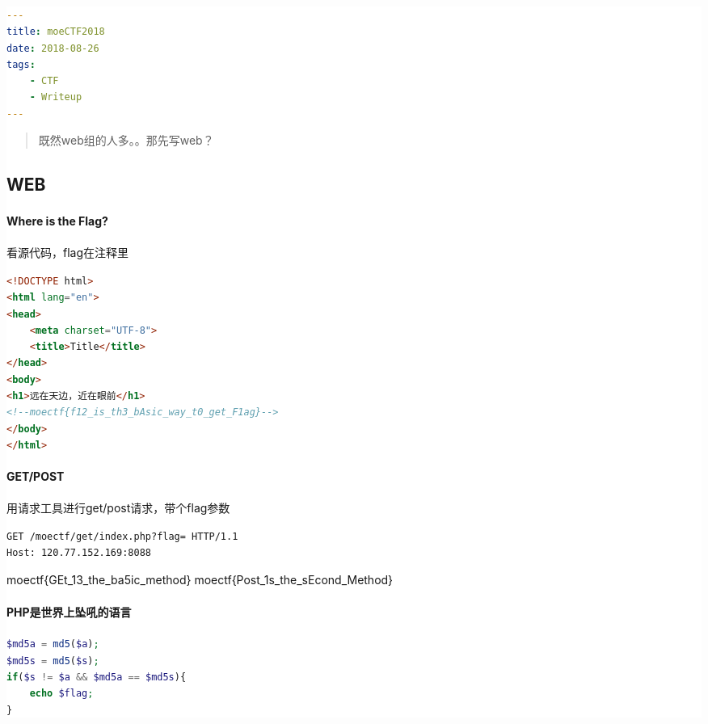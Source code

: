 ```yaml
---
title: moeCTF2018
date: 2018-08-26
tags: 
	- CTF
	- Writeup
---
```


> 既然web组的人多。。那先写web？

## WEB

#### Where is the Flag?

看源代码，flag在注释里

```html
<!DOCTYPE html>
<html lang="en">
<head>
    <meta charset="UTF-8">
    <title>Title</title>
</head>
<body>
<h1>远在天边，近在眼前</h1>
<!--moectf{f12_is_th3_bAsic_way_t0_get_F1ag}-->
</body>
</html>
```

#### GET/POST

用请求工具进行get/post请求，带个flag参数

```http
GET /moectf/get/index.php?flag= HTTP/1.1
Host: 120.77.152.169:8088

```

moectf{GEt_13_the_ba5ic_method}
moectf{Post_1s_the_sEcond_Method}

#### PHP是世界上坠吼的语言

```php
$md5a = md5($a);
$md5s = md5($s);
if($s != $a && $md5a == $md5s){
    echo $flag;
}
```
